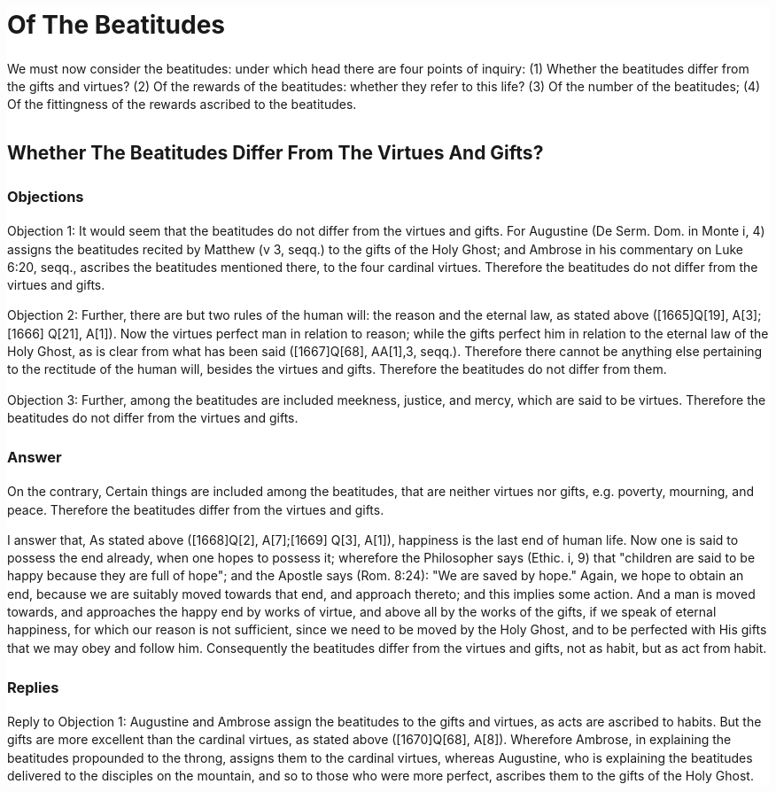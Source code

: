 # Of The Beatitudes

We must now consider the beatitudes: under which head there are four points of inquiry:
(1) Whether the beatitudes differ from the gifts and virtues?
(2) Of the rewards of the beatitudes: whether they refer to this life?
(3) Of the number of the beatitudes;
(4) Of the fittingness of the rewards ascribed to the beatitudes.
## Whether The Beatitudes Differ From The Virtues And Gifts?

### Objections

Objection 1: It would seem that the beatitudes do not differ from the virtues and gifts. For Augustine (De Serm. Dom. in Monte i, 4) assigns the beatitudes recited by Matthew (v 3, seqq.) to the gifts of the Holy Ghost; and Ambrose in his commentary on Luke 6:20, seqq., ascribes the beatitudes mentioned there, to the four cardinal virtues. Therefore the beatitudes do not differ from the virtues and gifts.

Objection 2: Further, there are but two rules of the human will: the reason and the eternal law, as stated above ([1665]Q[19], A[3];[1666] Q[21], A[1]). Now the virtues perfect man in relation to reason; while the gifts perfect him in relation to the eternal law of the Holy Ghost, as is clear from what has been said ([1667]Q[68], AA[1],3, seqq.). Therefore there cannot be anything else pertaining to the rectitude of the human will, besides the virtues and gifts. Therefore the beatitudes do not differ from them.

Objection 3: Further, among the beatitudes are included meekness, justice, and mercy, which are said to be virtues. Therefore the beatitudes do not differ from the virtues and gifts.

### Answer

On the contrary, Certain things are included among the beatitudes, that are neither virtues nor gifts, e.g. poverty, mourning, and peace. Therefore the beatitudes differ from the virtues and gifts.

I answer that, As stated above ([1668]Q[2], A[7];[1669] Q[3], A[1]), happiness is the last end of human life. Now one is said to possess the end already, when one hopes to possess it; wherefore the Philosopher says (Ethic. i, 9) that "children are said to be happy because they are full of hope"; and the Apostle says (Rom. 8:24): "We are saved by hope." Again, we hope to obtain an end, because we are suitably moved towards that end, and approach thereto; and this implies some action. And a man is moved towards, and approaches the happy end by works of virtue, and above all by the works of the gifts, if we speak of eternal happiness, for which our reason is not sufficient, since we need to be moved by the Holy Ghost, and to be perfected with His gifts that we may obey and follow him. Consequently the beatitudes differ from the virtues and gifts, not as habit, but as act from habit.

### Replies

Reply to Objection 1: Augustine and Ambrose assign the beatitudes to the gifts and virtues, as acts are ascribed to habits. But the gifts are more excellent than the cardinal virtues, as stated above ([1670]Q[68], A[8]). Wherefore Ambrose, in explaining the beatitudes propounded to the throng, assigns them to the cardinal virtues, whereas Augustine, who is explaining the beatitudes delivered to the disciples on the mountain, and so to those who were more perfect, ascribes them to the gifts of the Holy Ghost.
